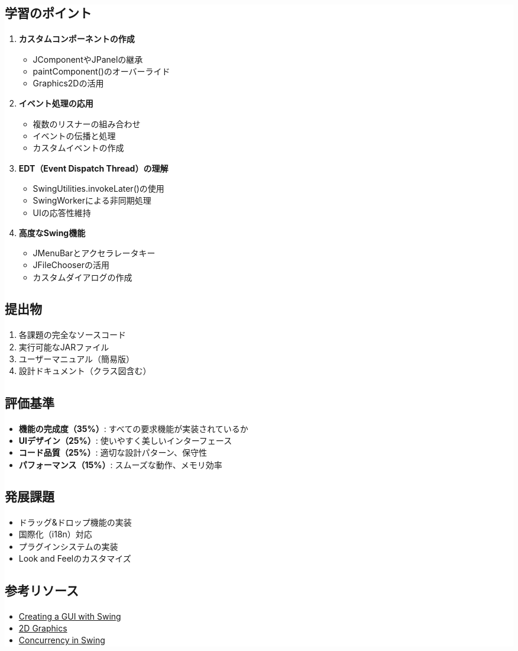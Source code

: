 ## 学習のポイント

1. **カスタムコンポーネントの作成**
   - JComponentやJPanelの継承
   - paintComponent()のオーバーライド
   - Graphics2Dの活用

2. **イベント処理の応用**
   - 複数のリスナーの組み合わせ
   - イベントの伝播と処理
   - カスタムイベントの作成

3. **EDT（Event Dispatch Thread）の理解**
   - SwingUtilities.invokeLater()の使用
   - SwingWorkerによる非同期処理
   - UIの応答性維持

4. **高度なSwing機能**
   - JMenuBarとアクセラレータキー
   - JFileChooserの活用
   - カスタムダイアログの作成

## 提出物

1. 各課題の完全なソースコード
2. 実行可能なJARファイル
3. ユーザーマニュアル（簡易版）
4. 設計ドキュメント（クラス図含む）

## 評価基準

- **機能の完成度（35%）**: すべての要求機能が実装されているか
- **UIデザイン（25%）**: 使いやすく美しいインターフェース
- **コード品質（25%）**: 適切な設計パターン、保守性
- **パフォーマンス（15%）**: スムーズな動作、メモリ効率

## 発展課題

- ドラッグ&ドロップ機能の実装
- 国際化（i18n）対応
- プラグインシステムの実装
- Look and Feelのカスタマイズ

## 参考リソース

- [Creating a GUI with Swing](https://docs.oracle.com/javase/tutorial/uiswing/)
- [2D Graphics](https://docs.oracle.com/javase/tutorial/2d/)
- [Concurrency in Swing](https://docs.oracle.com/javase/tutorial/uiswing/concurrency/)